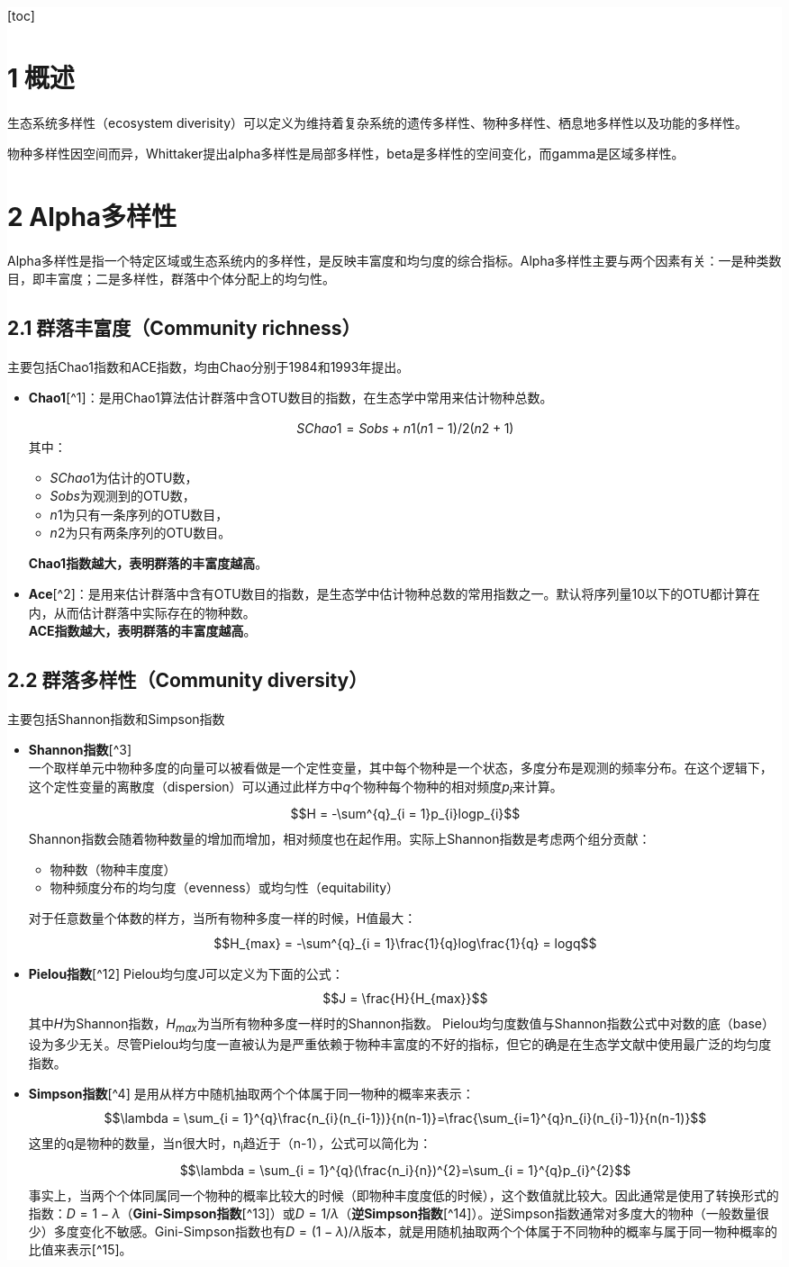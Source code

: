 [toc]
# 1 概述
生态系统多样性（ecosystem diverisity）可以定义为维持着复杂系统的遗传多样性、物种多样性、栖息地多样性以及功能的多样性。

物种多样性因空间而异，Whittaker提出alpha多样性是局部多样性，beta是多样性的空间变化，而gamma是区域多样性。

# 2 Alpha多样性
Alpha多样性是指一个特定区域或生态系统内的多样性，是反映丰富度和均匀度的综合指标。Alpha多样性主要与两个因素有关：一是种类数目，即丰富度；二是多样性，群落中个体分配上的均匀性。

## 2.1 群落丰富度（Community richness）

主要包括Chao1指数和ACE指数，均由Chao分别于1984和1993年提出。
- **Chao1**[^1]：是用Chao1算法估计群落中含OTU数目的指数，在生态学中常用来估计物种总数。<center>$SChao1=Sobs+n1(n1-1)/2(n2+1)$</center>其中：<br>
  - $SChao1$为估计的OTU数，<br>
  - $Sobs$为观测到的OTU数，<br>
  - $n1$为只有一条序列的OTU数目，<br>
  - $n2$为只有两条序列的OTU数目。<br>
    
  **Chao1指数越大，表明群落的丰富度越高**。
- **Ace**[^2]：是用来估计群落中含有OTU数目的指数，是生态学中估计物种总数的常用指数之一。默认将序列量10以下的OTU都计算在内，从而估计群落中实际存在的物种数。<br>**ACE指数越大，表明群落的丰富度越高**。

## 2.2 群落多样性（Community diversity）
主要包括Shannon指数和Simpson指数
- **Shannon指数**[^3]<br>一个取样单元中物种多度的向量可以被看做是一个定性变量，其中每个物种是一个状态，多度分布是观测的频率分布。在这个逻辑下，这个定性变量的离散度（dispersion）可以通过此样方中*q*个物种每个物种的相对频度*p<sub>i*来计算。
$$H = -\sum^{q}_{i = 1}p_{i}logp_{i}$$
Shannon指数会随着物种数量的增加而增加，相对频度也在起作用。实际上Shannon指数是考虑两个组分贡献：
  - 物种数（物种丰度度）
  - 物种频度分布的均匀度（evenness）或均匀性（equitability）
  
  对于任意数量个体数的样方，当所有物种多度一样的时候，H值最大：
$$H_{max} = -\sum^{q}_{i = 1}\frac{1}{q}log\frac{1}{q} = logq$$

- **Pielou指数**[^12]
Pielou均匀度J可以定义为下面的公式：
$$J = \frac{H}{H_{max}}$$
其中$H$为Shannon指数，$H_{max}$为当所有物种多度一样时的Shannon指数。
Pielou均匀度数值与Shannon指数公式中对数的底（base）设为多少无关。尽管Pielou均匀度一直被认为是严重依赖于物种丰富度的不好的指标，但它的确是在生态学文献中使用最广泛的均匀度指数。

- **Simpson指数**[^4]
是用从样方中随机抽取两个个体属于同一物种的概率来表示：
$$\lambda = \sum_{i = 1}^{q}\frac{n_{i}(n_{i-1})}{n(n-1)}=\frac{\sum_{i=1}^{q}n_{i}(n_{i}-1)}{n(n-1)}$$
这里的q是物种的数量，当n很大时，n<sub>i</sub>趋近于（n-1），公式可以简化为：
$$\lambda = \sum_{i = 1}^{q}(\frac{n_i}{n})^{2}=\sum_{i = 1}^{q}p_{i}^{2}$$
事实上，当两个个体同属同一个物种的概率比较大的时候（即物种丰度度低的时候），这个数值就比较大。因此通常是使用了转换形式的指数：$D=1-\lambda$（**Gini-Simpson指数**[^13]）或$D=1/\lambda$（**逆Simpson指数**[^14]）。逆Simpson指数通常对多度大的物种（一般数量很少）多度变化不敏感。Gini-Simpson指数也有$D=(1-\lambda)/\lambda$版本，就是用随机抽取两个个体属于不同物种的概率与属于同一物种概率的比值来表示[^15]。
